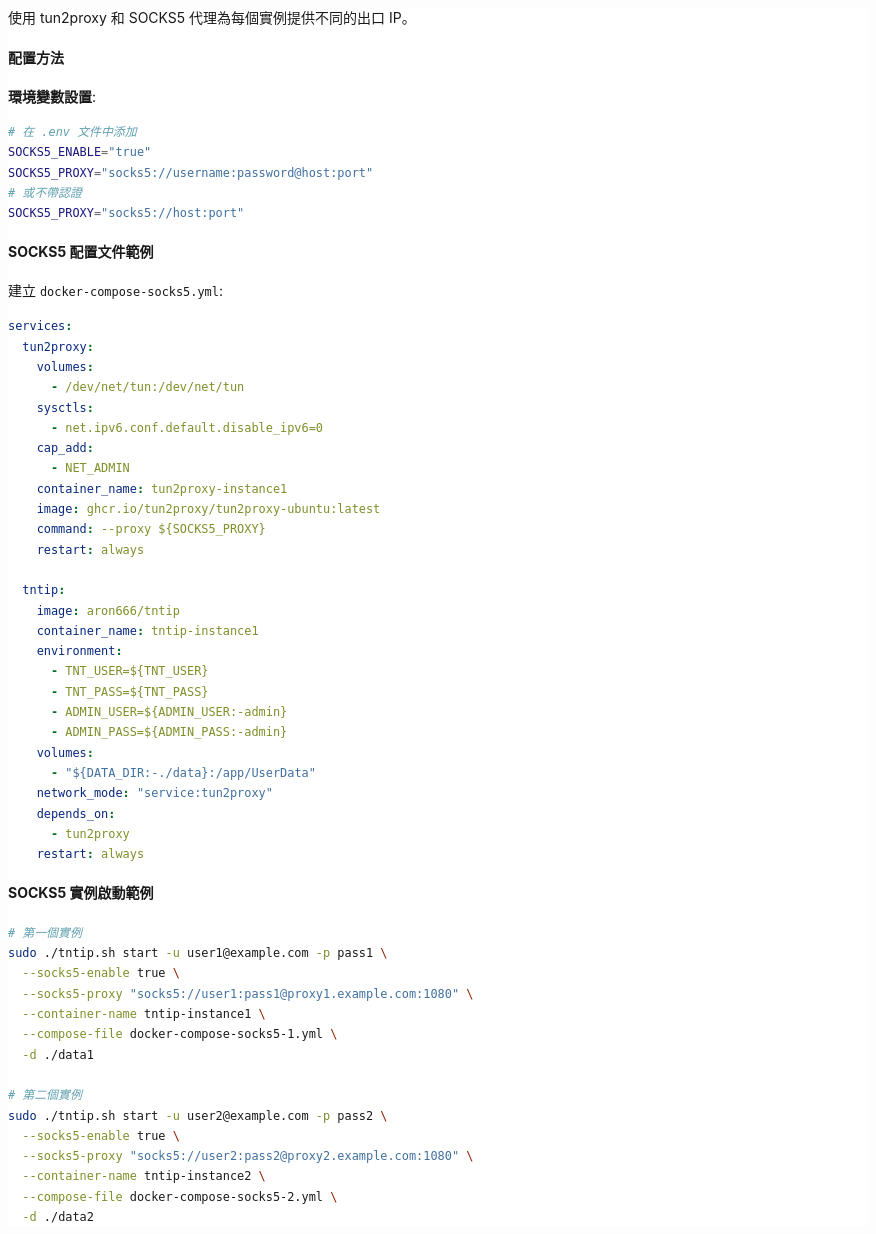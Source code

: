使用 tun2proxy 和 SOCKS5 代理為每個實例提供不同的出口 IP。

#### 配置方法

**環境變數設置**:
```bash
# 在 .env 文件中添加
SOCKS5_ENABLE="true"
SOCKS5_PROXY="socks5://username:password@host:port"
# 或不帶認證
SOCKS5_PROXY="socks5://host:port"
```

#### SOCKS5 配置文件範例

建立 `docker-compose-socks5.yml`:
```yaml
services:
  tun2proxy:
    volumes:
      - /dev/net/tun:/dev/net/tun
    sysctls:
      - net.ipv6.conf.default.disable_ipv6=0
    cap_add:
      - NET_ADMIN
    container_name: tun2proxy-instance1
    image: ghcr.io/tun2proxy/tun2proxy-ubuntu:latest
    command: --proxy ${SOCKS5_PROXY}
    restart: always

  tntip:
    image: aron666/tntip
    container_name: tntip-instance1
    environment:
      - TNT_USER=${TNT_USER}
      - TNT_PASS=${TNT_PASS}
      - ADMIN_USER=${ADMIN_USER:-admin}
      - ADMIN_PASS=${ADMIN_PASS:-admin}
    volumes:
      - "${DATA_DIR:-./data}:/app/UserData"
    network_mode: "service:tun2proxy"
    depends_on:
      - tun2proxy
    restart: always
```

#### SOCKS5 實例啟動範例

```bash
# 第一個實例
sudo ./tntip.sh start -u user1@example.com -p pass1 \
  --socks5-enable true \
  --socks5-proxy "socks5://user1:pass1@proxy1.example.com:1080" \
  --container-name tntip-instance1 \
  --compose-file docker-compose-socks5-1.yml \
  -d ./data1

# 第二個實例  
sudo ./tntip.sh start -u user2@example.com -p pass2 \
  --socks5-enable true \
  --socks5-proxy "socks5://user2:pass2@proxy2.example.com:1080" \
  --container-name tntip-instance2 \
  --compose-file docker-compose-socks5-2.yml \
  -d ./data2
```
